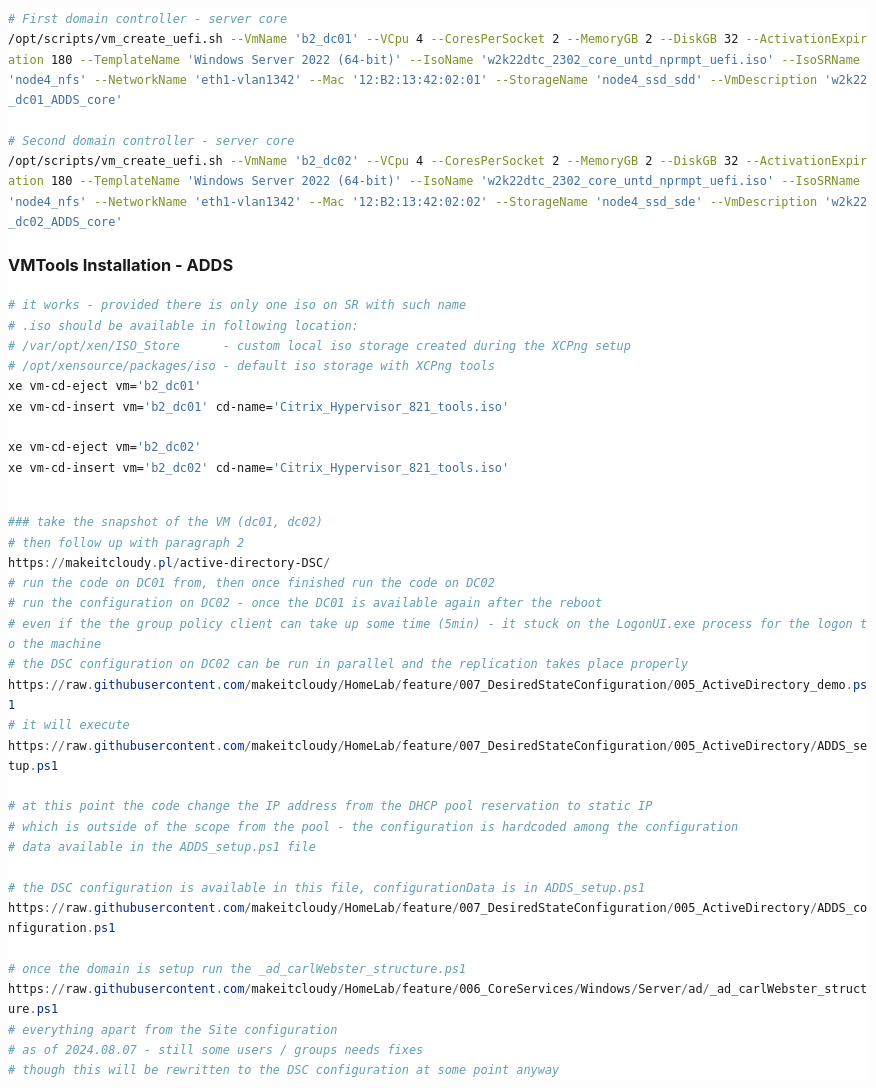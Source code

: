 ```bash
# First domain controller - server core
/opt/scripts/vm_create_uefi.sh --VmName 'b2_dc01' --VCpu 4 --CoresPerSocket 2 --MemoryGB 2 --DiskGB 32 --ActivationExpiration 180 --TemplateName 'Windows Server 2022 (64-bit)' --IsoName 'w2k22dtc_2302_core_untd_nprmpt_uefi.iso' --IsoSRName 'node4_nfs' --NetworkName 'eth1-vlan1342' --Mac '12:B2:13:42:02:01' --StorageName 'node4_ssd_sdd' --VmDescription 'w2k22_dc01_ADDS_core'

# Second domain controller - server core
/opt/scripts/vm_create_uefi.sh --VmName 'b2_dc02' --VCpu 4 --CoresPerSocket 2 --MemoryGB 2 --DiskGB 32 --ActivationExpiration 180 --TemplateName 'Windows Server 2022 (64-bit)' --IsoName 'w2k22dtc_2302_core_untd_nprmpt_uefi.iso' --IsoSRName 'node4_nfs' --NetworkName 'eth1-vlan1342' --Mac '12:B2:13:42:02:02' --StorageName 'node4_ssd_sde' --VmDescription 'w2k22_dc02_ADDS_core'

```

### VMTools Installation - ADDS

```bash
# it works - provided there is only one iso on SR with such name
# .iso should be available in following location: 
# /var/opt/xen/ISO_Store      - custom local iso storage created during the XCPng setup
# /opt/xensource/packages/iso - default iso storage with XCPng tools
xe vm-cd-eject vm='b2_dc01'
xe vm-cd-insert vm='b2_dc01' cd-name='Citrix_Hypervisor_821_tools.iso'

xe vm-cd-eject vm='b2_dc02'
xe vm-cd-insert vm='b2_dc02' cd-name='Citrix_Hypervisor_821_tools.iso'

```

```powershell

### take the snapshot of the VM (dc01, dc02)
# then follow up with paragraph 2
https://makeitcloudy.pl/active-directory-DSC/
# run the code on DC01 from, then once finished run the code on DC02
# run the configuration on DC02 - once the DC01 is available again after the reboot
# even if the the group policy client can take up some time (5min) - it stuck on the LogonUI.exe process for the logon to the machine
# the DSC configuration on DC02 can be run in parallel and the replication takes place properly
https://raw.githubusercontent.com/makeitcloudy/HomeLab/feature/007_DesiredStateConfiguration/005_ActiveDirectory_demo.ps1
# it will execute
https://raw.githubusercontent.com/makeitcloudy/HomeLab/feature/007_DesiredStateConfiguration/005_ActiveDirectory/ADDS_setup.ps1

# at this point the code change the IP address from the DHCP pool reservation to static IP
# which is outside of the scope from the pool - the configuration is hardcoded among the configuration
# data available in the ADDS_setup.ps1 file

# the DSC configuration is available in this file, configurationData is in ADDS_setup.ps1
https://raw.githubusercontent.com/makeitcloudy/HomeLab/feature/007_DesiredStateConfiguration/005_ActiveDirectory/ADDS_configuration.ps1

# once the domain is setup run the _ad_carlWebster_structure.ps1
https://raw.githubusercontent.com/makeitcloudy/HomeLab/feature/006_CoreServices/Windows/Server/ad/_ad_carlWebster_structure.ps1
# everything apart from the Site configuration
# as of 2024.08.07 - still some users / groups needs fixes
# though this will be rewritten to the DSC configuration at some point anyway
```
